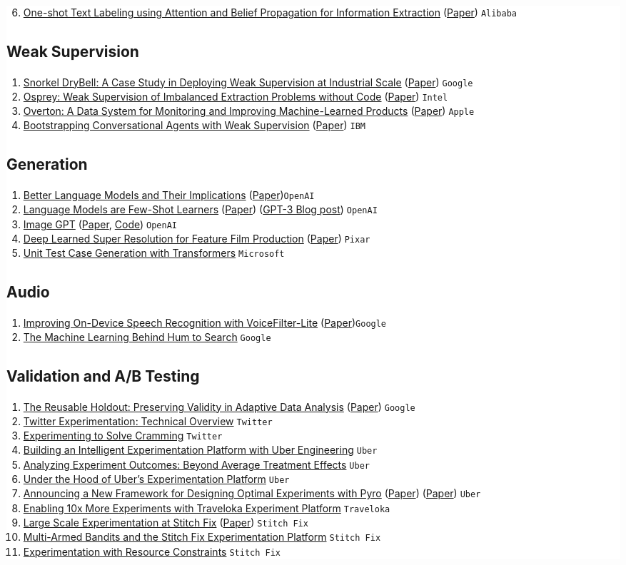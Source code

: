 6. [One-shot Text Labeling using Attention and Belief Propagation for Information Extraction](https://arxiv.org/abs/2009.04153) ([Paper](https://arxiv.org/pdf/2009.04153.pdf)) `Alibaba`

## Weak Supervision
1. [Snorkel DryBell: A Case Study in Deploying Weak Supervision at Industrial Scale](https://dl.acm.org/doi/abs/10.1145/3299869.3314036) ([Paper](https://dl.acm.org/doi/pdf/10.1145/3299869.3314036)) `Google`
2. [Osprey: Weak Supervision of Imbalanced Extraction Problems without Code](https://dl.acm.org/doi/abs/10.1145/3329486.3329492) ([Paper](https://ajratner.github.io/assets/papers/Osprey_DEEM.pdf)) `Intel`
3. [Overton: A Data System for Monitoring and Improving Machine-Learned Products](https://arxiv.org/abs/1909.05372) ([Paper](https://arxiv.org/pdf/1909.05372.pdf)) `Apple`
4. [Bootstrapping Conversational Agents with Weak Supervision](https://www.aaai.org/ojs/index.php/AAAI/article/view/5011) ([Paper](https://arxiv.org/pdf/1812.06176.pdf)) `IBM`

## Generation
1. [Better Language Models and Their Implications](https://openai.com/blog/better-language-models/) ([Paper](https://cdn.openai.com/better-language-models/language_models_are_unsupervised_multitask_learners.pdf))`OpenAI`
1. [Language Models are Few-Shot Learners](https://arxiv.org/abs/2005.14165) ([Paper](https://arxiv.org/pdf/2005.14165.pdf)) ([GPT-3 Blog post](https://openai.com/blog/openai-api/)) `OpenAI`
2. [Image GPT](https://openai.com/blog/image-gpt/) ([Paper](https://cdn.openai.com/papers/Generative_Pretraining_from_Pixels_V2.pdf), [Code](https://github.com/openai/image-gpt)) `OpenAI`
2. [Deep Learned Super Resolution for Feature Film Production](https://graphics.pixar.com/library/SuperResolution/) ([Paper](https://graphics.pixar.com/library/SuperResolution/paper.pdf)) `Pixar`
3. [Unit Test Case Generation with Transformers](https://arxiv.org/pdf/2009.05617.pdf) `Microsoft`

## Audio
1. [Improving On-Device Speech Recognition with VoiceFilter-Lite](https://ai.googleblog.com/2020/11/improving-on-device-speech-recognition.html) ([Paper](https://arxiv.org/pdf/2009.04323.pdf))`Google`
2. [The Machine Learning Behind Hum to Search](https://ai.googleblog.com/2020/11/the-machine-learning-behind-hum-to.html) `Google`

## Validation and A/B Testing
1. [The Reusable Holdout: Preserving Validity in Adaptive Data Analysis](https://ai.googleblog.com/2015/08/the-reusable-holdout-preserving.html) ([Paper](https://science.sciencemag.org/content/sci/349/6248/636.full.pdf)) `Google`
2. [Twitter Experimentation: Technical Overview](https://blog.twitter.com/engineering/en_us/a/2015/twitter-experimentation-technical-overview.html) `Twitter`
5. [Experimenting to Solve Cramming](https://blog.twitter.com/engineering/en_us/topics/insights/2017/Experimenting-To-Solve-Cramming.html) `Twitter`
6. [Building an Intelligent Experimentation Platform with Uber Engineering](https://eng.uber.com/experimentation-platform/) `Uber`
7. [Analyzing Experiment Outcomes: Beyond Average Treatment Effects](https://eng.uber.com/analyzing-experiment-outcomes/) `Uber`
8. [Under the Hood of Uber’s Experimentation Platform](https://eng.uber.com/xp/) `Uber`
6. [Announcing a New Framework for Designing Optimal Experiments with Pyro](https://eng.uber.com/oed-pyro-release/) ([Paper](https://papers.nips.cc/paper/9553-variational-bayesian-optimal-experimental-design.pdf)) ([Paper](https://arxiv.org/pdf/1911.00294.pdf)) `Uber`
7. [Enabling 10x More Experiments with Traveloka Experiment Platform](https://medium.com/traveloka-engineering/enabling-10x-more-experiments-with-traveloka-experiment-platform-8cea13e952c) `Traveloka`
8. [Large Scale Experimentation at Stitch Fix](https://multithreaded.stitchfix.com/blog/2020/07/07/large-scale-experimentation/) ([Paper](http://proceedings.mlr.press/v89/schmit19a/schmit19a.pdf)) `Stitch Fix`
9. [Multi-Armed Bandits and the Stitch Fix Experimentation Platform](https://multithreaded.stitchfix.com/blog/2020/08/05/bandits/) `Stitch Fix`
10. [Experimentation with Resource Constraints](https://multithreaded.stitchfix.com/blog/2020/11/18/virtual-warehouse/) `Stitch Fix`
